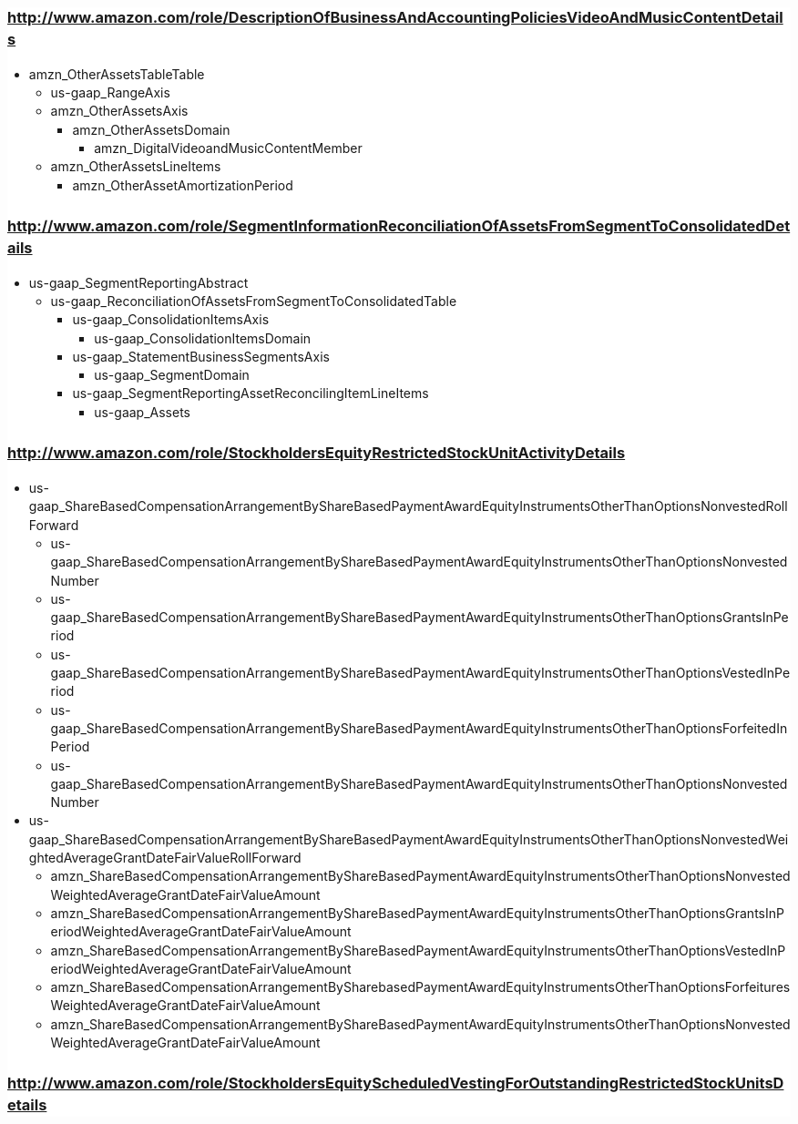 ### http://www.amazon.com/role/DescriptionOfBusinessAndAccountingPoliciesVideoAndMusicContentDetails

- amzn_OtherAssetsTableTable
  - us-gaap_RangeAxis
  - amzn_OtherAssetsAxis
    - amzn_OtherAssetsDomain
      - amzn_DigitalVideoandMusicContentMember
  - amzn_OtherAssetsLineItems
    - amzn_OtherAssetAmortizationPeriod

### http://www.amazon.com/role/SegmentInformationReconciliationOfAssetsFromSegmentToConsolidatedDetails

- us-gaap_SegmentReportingAbstract
  - us-gaap_ReconciliationOfAssetsFromSegmentToConsolidatedTable
    - us-gaap_ConsolidationItemsAxis
      - us-gaap_ConsolidationItemsDomain
    - us-gaap_StatementBusinessSegmentsAxis
      - us-gaap_SegmentDomain
    - us-gaap_SegmentReportingAssetReconcilingItemLineItems
      - us-gaap_Assets

### http://www.amazon.com/role/StockholdersEquityRestrictedStockUnitActivityDetails

- us-gaap_ShareBasedCompensationArrangementByShareBasedPaymentAwardEquityInstrumentsOtherThanOptionsNonvestedRollForward
  - us-gaap_ShareBasedCompensationArrangementByShareBasedPaymentAwardEquityInstrumentsOtherThanOptionsNonvestedNumber
  - us-gaap_ShareBasedCompensationArrangementByShareBasedPaymentAwardEquityInstrumentsOtherThanOptionsGrantsInPeriod
  - us-gaap_ShareBasedCompensationArrangementByShareBasedPaymentAwardEquityInstrumentsOtherThanOptionsVestedInPeriod
  - us-gaap_ShareBasedCompensationArrangementByShareBasedPaymentAwardEquityInstrumentsOtherThanOptionsForfeitedInPeriod
  - us-gaap_ShareBasedCompensationArrangementByShareBasedPaymentAwardEquityInstrumentsOtherThanOptionsNonvestedNumber
- us-gaap_ShareBasedCompensationArrangementByShareBasedPaymentAwardEquityInstrumentsOtherThanOptionsNonvestedWeightedAverageGrantDateFairValueRollForward
  - amzn_ShareBasedCompensationArrangementByShareBasedPaymentAwardEquityInstrumentsOtherThanOptionsNonvestedWeightedAverageGrantDateFairValueAmount
  - amzn_ShareBasedCompensationArrangementByShareBasedPaymentAwardEquityInstrumentsOtherThanOptionsGrantsInPeriodWeightedAverageGrantDateFairValueAmount
  - amzn_ShareBasedCompensationArrangementByShareBasedPaymentAwardEquityInstrumentsOtherThanOptionsVestedInPeriodWeightedAverageGrantDateFairValueAmount
  - amzn_ShareBasedCompensationArrangementBySharebasedPaymentAwardEquityInstrumentsOtherThanOptionsForfeituresWeightedAverageGrantDateFairValueAmount
  - amzn_ShareBasedCompensationArrangementByShareBasedPaymentAwardEquityInstrumentsOtherThanOptionsNonvestedWeightedAverageGrantDateFairValueAmount

### http://www.amazon.com/role/StockholdersEquityScheduledVestingForOutstandingRestrictedStockUnitsDetails
